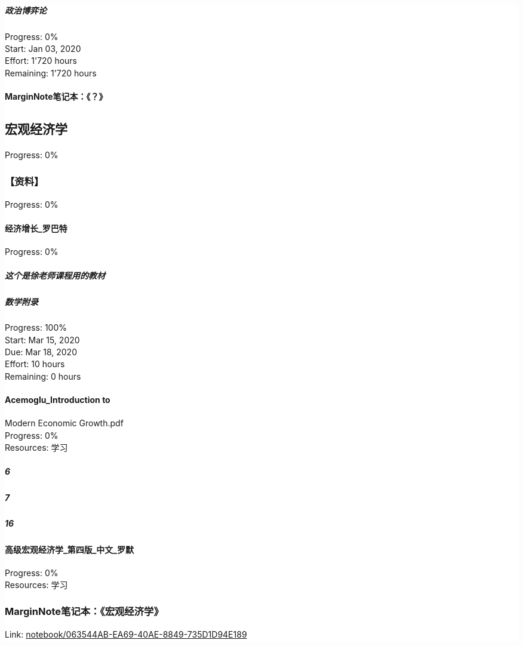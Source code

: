 ##### 政治博弈论  
  
Progress: 0%  
Start: Jan 03, 2020  
Effort: 1'720 hours  
Remaining: 1'720 hours  
  
#### MarginNote笔记本：《？》  
  
## 宏观经济学   
  
Progress: 0%  
  
### 【资料】  
  
Progress: 0%  
  
#### 经济增长_罗巴特  
  
Progress: 0%  
  
##### 这个是徐老师课程用的教材  
  
##### 数学附录  
  
Progress: 100%  
Start: Mar 15, 2020  
Due: Mar 18, 2020  
Effort: 10 hours  
Remaining: 0 hours  
  
#### Acemoglu_Introduction to  
  
 Modern Economic Growth.pdf  
Progress: 0%  
Resources: 学习  
  
##### 6  
  
##### 7  
  
##### 16  
  
#### 高级宏观经济学_第四版_中文_罗默  
  
Progress: 0%  
Resources: 学习  
  
### MarginNote笔记本：《宏观经济学》  
  
Link: [notebook/063544AB-EA69-40AE-8849-735D1D94E189][22]  
  
  
[1]: ithoughts://open?path=/iCloud/MLMS/Projects%20Management.itmz&topic=98A3228A-B1B2-49DA-9F0B-F8D0424F7220  
[2]: marginnote3app://notebook/FD87F55E-DD6C-4E5C-A363-0B42A705C802  
[3]: marginnote3app://notebook/8C0B351C-C9DB-4610-915C-715CADD1902A  
[4]: marginnote3app://notebook/DC3E7273-1C25-4F2E-A87B-29C6625F0D41  
[5]: https://bbs.pinggu.org/thread-1491467-1-1.html  
[6]: https://mp.weixin.qq.com/s/Kii7RrJlsPftEA9eFzQ0VQ  
[7]: http://www.econmod.cn  
[8]: https://quantecon.org/projects/  
[9]: https://quantecon.org/quantecon-jl/  
[10]: marginnote3app://notebook/95BEDC6F-1A33-4EB0-A713-A5CD95E858EF  
[11]: marginnote3app://notebook/D84FDD7C-0E91-4EFE-8F85-AE22018A87DE  
[12]: file:///Users/ethan/Documents/CoreFiles/ReadingsFile/%E7%A4%BE%E4%BC%9A%E5%AD%A6  
[13]: file:///Users/ethan/Documents/CoreFiles/ReadingsFile/%E7%A4%BE%E4%BC%9A%E5%AD%A6/%E5%8D%9A%E5%BC%88%E4%B8%8E%E7%A4%BE%E4%BC%9A(%E9%AB%98%E6%B8%85).pdf  
[14]: file:///Users/ethan/Documents/CoreFiles/ReadingsFile/%E7%A4%BE%E4%BC%9A%E5%AD%A6/%E9%9B%86%E4%BD%93%E8%A1%8C%E5%8A%A8%E7%9A%84%E9%80%BB%E8%BE%91%EF%BC%88%E7%BE%8E%EF%BC%89%E6%9B%BC%E7%91%9F%C2%B7%E5%A5%A5%E5%B0%94%E6%A3%AE.pdf  
[15]: file:///Users/ethan/Documents/CoreFiles/ReadingsFile/%E7%A4%BE%E4%BC%9A%E5%AD%A6/%E9%A2%84%E7%9F%A5%E7%A4%BE%E4%BC%9A%20%20%E7%BE%A4%E4%BD%93%E8%A1%8C%E4%B8%BA%E7%9A%84%E5%86%85%E5%9C%A8%E6%B3%95%E5%88%99_%EF%BC%88%E8%8B%B1%EF%BC%89%E9%B2%8D%E5%B0%94%E8%91%97%EF%BC%9B%E6%9A%B4%E6%B0%B8%E5%AE%81%E8%AF%91_%E5%8C%97%E4%BA%AC%EF%BC%9A%E5%BD%93%E4%BB%A3%E4%B8%AD%E5%9B%BD%E5%87%BA%E7%89%88%E7%A4%BE_2010.07_405_12624561.pdf  
[16]: file:///Users/ethan/Documents/CoreFiles/ReadingsFile/%E7%A4%BE%E4%BC%9A%E5%AD%A6/%E3%80%90%E9%A2%84%E7%9F%A5%E7%A4%BE%E4%BC%9A%EF%BC%9A%E7%BE%A4%E4%BD%93%E8%A1%8C%E4%B8%BA%E7%9A%84%E5%86%85%E5%9C%A8%E6%B3%95%E5%88%99%E3%80%91PDF%E6%9C%80%E6%96%B0%E7%89%88.pdf  
[17]: file:///Users/ethan/Documents/CoreFiles/ReadingsFile/%E7%A4%BE%E4%BC%9A%E5%AD%A6/%E5%8D%9A%E5%BC%88%E4%B8%8E%E7%A4%BE%E4%BC%9A%E8%AE%B2%E4%B9%89  
[18]: file:///Users/ethan/Documents/CoreFiles/ReadingsFile/%E7%A4%BE%E4%BC%9A%E5%AD%A6/%E5%A4%8D%E6%9D%82%E9%80%82%E5%BA%94%E7%B3%BB%E7%BB%9F%EF%BC%9A%E7%A4%BE%E4%BC%9A%E7%94%9F%E6%B4%BB%E8%AE%A1%E7%AE%97%E6%A8%A1%E5%9E%8B%E5%AF%BC%E8%AE%BA%EF%BC%88%E7%BE%8E%EF%BC%89%E7%BA%A6%E7%BF%B0%C2%B7H.%E7%B1%B3%E5%8B%92.pdf  
[19]: file:///Users/ethan/Documents/CoreFiles/ReadingsFile/%E7%A4%BE%E4%BC%9A%E5%AD%A6/%E5%90%88%E4%BD%9C%E7%9A%84%E5%A4%8D%E6%9D%82%E6%80%A7%EF%BC%9A%E5%9F%BA%E4%BA%8E%E5%8F%82%E4%B8%8E%E8%80%85%E7%AB%9E%E4%BA%89%E4%B8%8E%E5%90%88%E4%BD%9C%E7%9A%84%E6%A8%A1%E5%9E%8B%EF%BC%88%E7%BE%8E%EF%BC%89%E7%BD%97%E4%BC%AF%E7%89%B9%C2%B7%E9%98%BF%E5%85%8B%E5%A1%9E%E5%B0%94%E7%BD%97%E5%BE%B7.pdf  
[20]: file:///Users/ethan/Documents/CoreFiles/ReadingsFile/%E7%A4%BE%E4%BC%9A%E5%AD%A6/%E5%90%88%E4%BD%9C%E7%9A%84%E8%BF%9B%E5%8C%96_(%E7%BE%8E)%E7%BD%97%E4%BC%AF%E7%89%B9%C2%B7%E9%98%BF%E5%85%8B%E5%A1%9E%E5%B0%94%E7%BD%97%E5%BE%B7.pdf  
[21]: file:///Users/ethan/Documents/CoreFiles/ReadingsFile/%E7%A4%BE%E4%BC%9A%E5%AD%A6/%E7%BB%93%E6%9E%84%E6%B4%9E%EF%BC%9A%E7%AB%9E%E4%BA%89%E7%9A%84%E7%A4%BE%E4%BC%9A%E7%BB%93%E6%9E%84.pdf  
[22]: marginnote3app://notebook/063544AB-EA69-40AE-8849-735D1D94E189  
